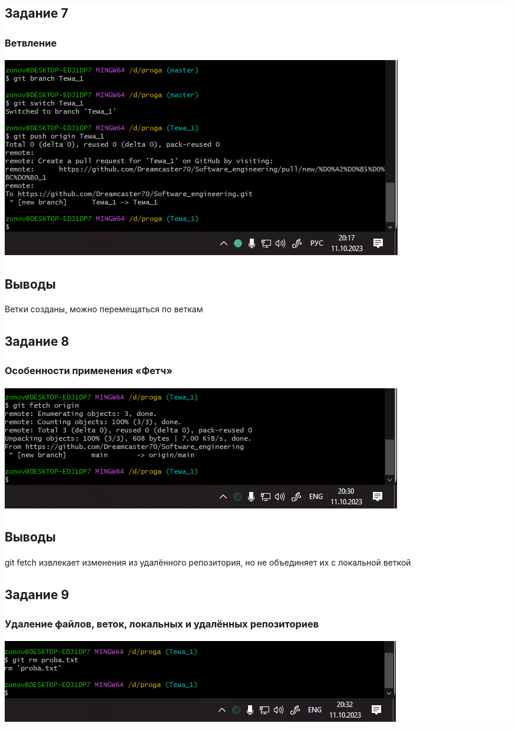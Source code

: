 
## Задание 7
### Ветвление

![Меню](https://github.com/Dreamcaster70/Software_engineering/blob/%D0%A2%D0%B5%D0%BC%D0%B0_1/pic/13.png)
## Выводы
Ветки созданы, можно перемещаться по веткам


## Задание 8
### Особенности применения «Фетч»
![Меню](https://github.com/Dreamcaster70/Software_engineering/blob/%D0%A2%D0%B5%D0%BC%D0%B0_1/pic/14.png)
## Выводы
git fetch извлекает изменения из удалённого репозитория, но не объединяет их с локальной веткой


## Задание 9
### Удаление файлов, веток, локальных и удалённых репозиториев
![Меню](https://github.com/Dreamcaster70/Software_engineering/blob/%D0%A2%D0%B5%D0%BC%D0%B0_1/pic/15.png)